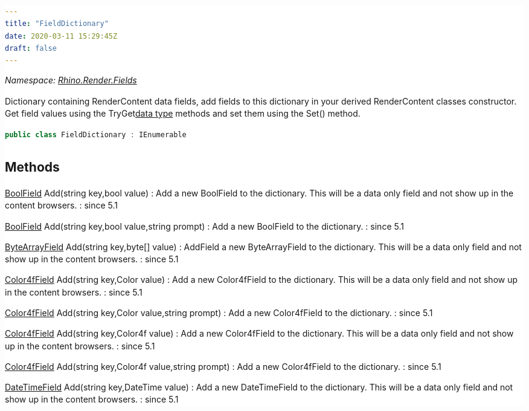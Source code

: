 ```yaml
---
title: "FieldDictionary"
date: 2020-03-11 15:29:45Z
draft: false
---
```


*Namespace: [Rhino.Render.Fields](../)*

Dictionary containing RenderContent data fields, add fields to this
   dictionary in your derived RenderContent classes constructor.  Get field
   values using the TryGet[data type]() methods and set them using the Set()
   method.
```cs
public class FieldDictionary : IEnumerable
```
## Methods

[BoolField](/rhinocommon/rhino/render/fields/boolfield/) Add(string key,bool value)
: Add a new BoolField to the dictionary. This will be a data only field
     and not show up in the content browsers.
: since 5.1

[BoolField](/rhinocommon/rhino/render/fields/boolfield/) Add(string key,bool value,string prompt)
: Add a new BoolField to the dictionary.
: since 5.1

[ByteArrayField](/rhinocommon/rhino/render/fields/bytearrayfield/) Add(string key,byte[] value)
: AddField a new ByteArrayField to the dictionary. This will be a data
     only field and not show up in the content browsers.
: since 5.1

[Color4fField](/rhinocommon/rhino/render/fields/color4ffield/) Add(string key,Color value)
: Add a new Color4fField to the dictionary. This will be a data only
     field and not show up in the content browsers.
: since 5.1

[Color4fField](/rhinocommon/rhino/render/fields/color4ffield/) Add(string key,Color value,string prompt)
: Add a new Color4fField to the dictionary.
: since 5.1

[Color4fField](/rhinocommon/rhino/render/fields/color4ffield/) Add(string key,Color4f value)
: Add a new Color4fField to the dictionary. This will be a data only
     field and not show up in the content browsers.
: since 5.1

[Color4fField](/rhinocommon/rhino/render/fields/color4ffield/) Add(string key,Color4f value,string prompt)
: Add a new Color4fField to the dictionary.
: since 5.1

[DateTimeField](/rhinocommon/rhino/render/fields/datetimefield/) Add(string key,DateTime value)
: Add a new DateTimeField to the dictionary. This will be a data only
     field and not show up in the content browsers.
: since 5.1
